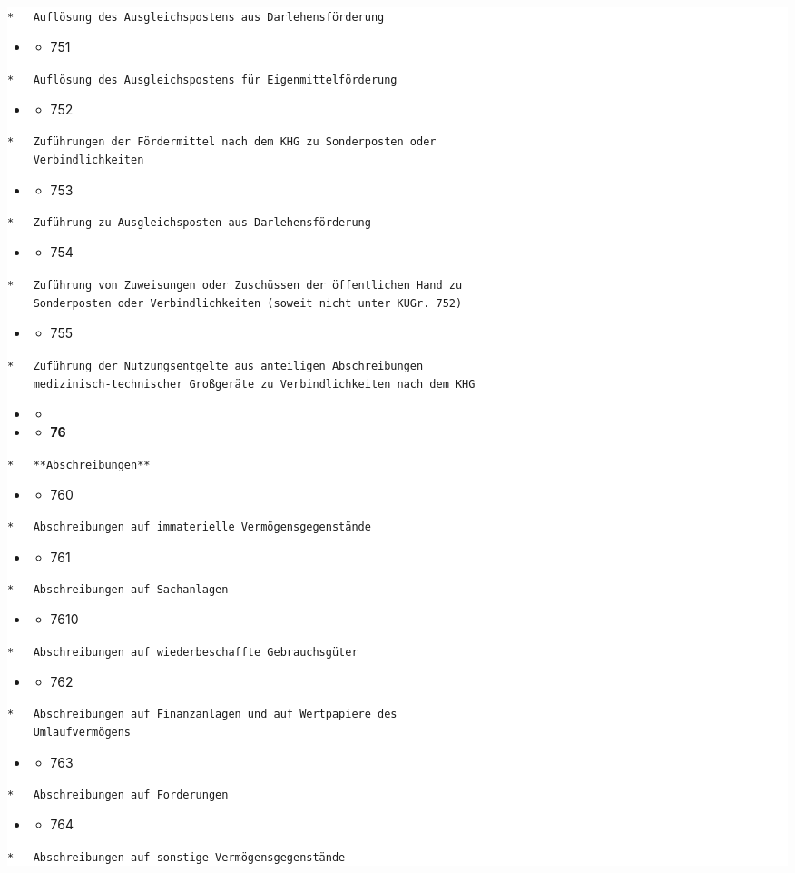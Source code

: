     *   Auflösung des Ausgleichspostens aus Darlehensförderung


*    *   751

    *   Auflösung des Ausgleichspostens für Eigenmittelförderung


*    *   752

    *   Zuführungen der Fördermittel nach dem KHG zu Sonderposten oder
        Verbindlichkeiten


*    *   753

    *   Zuführung zu Ausgleichsposten aus Darlehensförderung


*    *   754

    *   Zuführung von Zuweisungen oder Zuschüssen der öffentlichen Hand zu
        Sonderposten oder Verbindlichkeiten (soweit nicht unter KUGr. 752)


*    *   755

    *   Zuführung der Nutzungsentgelte aus anteiligen Abschreibungen
        medizinisch-technischer Großgeräte zu Verbindlichkeiten nach dem KHG


*    *

*    *   **76**

    *   **Abschreibungen**


*    *   760

    *   Abschreibungen auf immaterielle Vermögensgegenstände


*    *   761

    *   Abschreibungen auf Sachanlagen


*    *   7610

    *   Abschreibungen auf wiederbeschaffte Gebrauchsgüter


*    *   762

    *   Abschreibungen auf Finanzanlagen und auf Wertpapiere des
        Umlaufvermögens


*    *   763

    *   Abschreibungen auf Forderungen


*    *   764

    *   Abschreibungen auf sonstige Vermögensgegenstände
